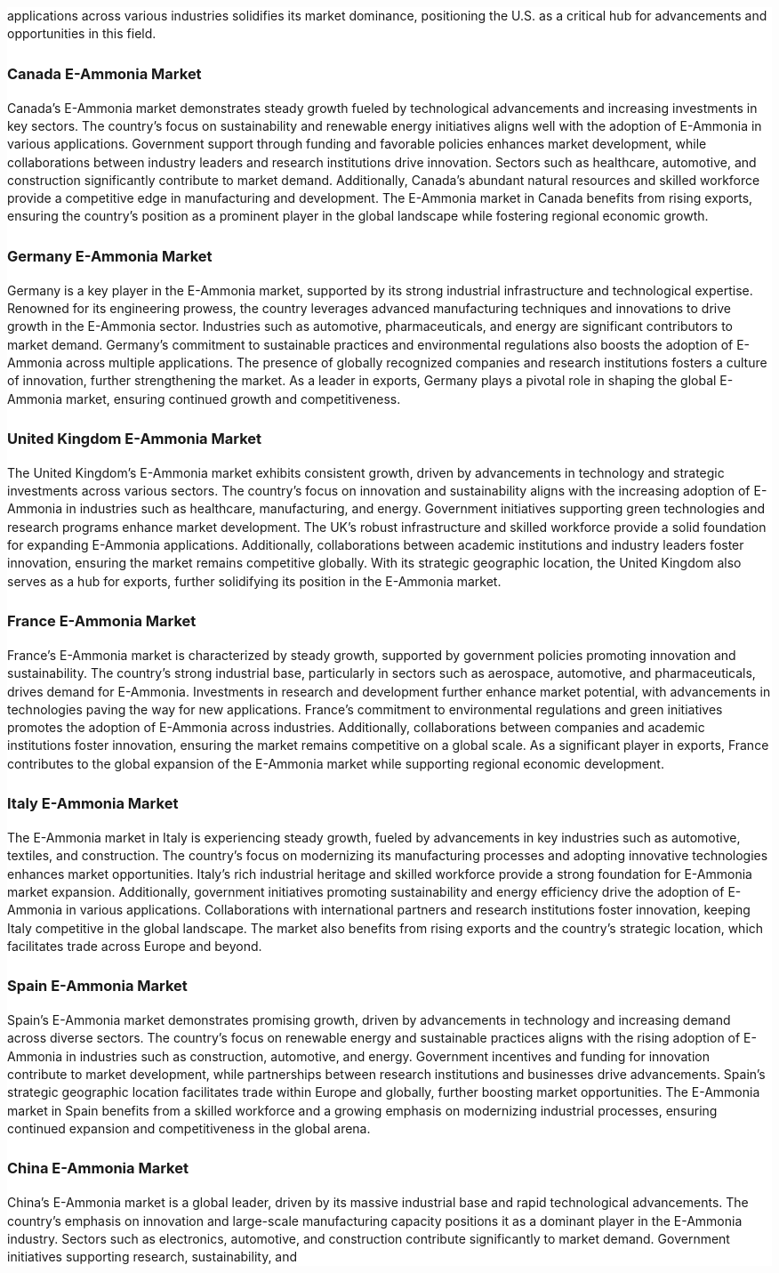 applications across various industries solidifies its market dominance, positioning the U.S. as a critical hub for advancements and opportunities in this field.</p><h3>Canada E-Ammonia Market</h3><p>Canada&rsquo;s E-Ammonia market demonstrates steady growth fueled by technological advancements and increasing investments in key sectors. The country&rsquo;s focus on sustainability and renewable energy initiatives aligns well with the adoption of E-Ammonia in various applications. Government support through funding and favorable policies enhances market development, while collaborations between industry leaders and research institutions drive innovation. Sectors such as healthcare, automotive, and construction significantly contribute to market demand. Additionally, Canada&rsquo;s abundant natural resources and skilled workforce provide a competitive edge in manufacturing and development. The E-Ammonia market in Canada benefits from rising exports, ensuring the country&rsquo;s position as a prominent player in the global landscape while fostering regional economic growth.</p><h3>Germany E-Ammonia Market</h3><p>Germany is a key player in the E-Ammonia market, supported by its strong industrial infrastructure and technological expertise. Renowned for its engineering prowess, the country leverages advanced manufacturing techniques and innovations to drive growth in the E-Ammonia sector. Industries such as automotive, pharmaceuticals, and energy are significant contributors to market demand. Germany&rsquo;s commitment to sustainable practices and environmental regulations also boosts the adoption of E-Ammonia across multiple applications. The presence of globally recognized companies and research institutions fosters a culture of innovation, further strengthening the market. As a leader in exports, Germany plays a pivotal role in shaping the global E-Ammonia market, ensuring continued growth and competitiveness.</p><h3>United Kingdom E-Ammonia Market</h3><p>The United Kingdom&rsquo;s E-Ammonia market exhibits consistent growth, driven by advancements in technology and strategic investments across various sectors. The country&rsquo;s focus on innovation and sustainability aligns with the increasing adoption of E-Ammonia in industries such as healthcare, manufacturing, and energy. Government initiatives supporting green technologies and research programs enhance market development. The UK&rsquo;s robust infrastructure and skilled workforce provide a solid foundation for expanding E-Ammonia applications. Additionally, collaborations between academic institutions and industry leaders foster innovation, ensuring the market remains competitive globally. With its strategic geographic location, the United Kingdom also serves as a hub for exports, further solidifying its position in the E-Ammonia market.</p><h3>France E-Ammonia Market</h3><p>France&rsquo;s E-Ammonia market is characterized by steady growth, supported by government policies promoting innovation and sustainability. The country&rsquo;s strong industrial base, particularly in sectors such as aerospace, automotive, and pharmaceuticals, drives demand for E-Ammonia. Investments in research and development further enhance market potential, with advancements in technologies paving the way for new applications. France&rsquo;s commitment to environmental regulations and green initiatives promotes the adoption of E-Ammonia across industries. Additionally, collaborations between companies and academic institutions foster innovation, ensuring the market remains competitive on a global scale. As a significant player in exports, France contributes to the global expansion of the E-Ammonia market while supporting regional economic development.</p><h3>Italy E-Ammonia Market</h3><p>The E-Ammonia market in Italy is experiencing steady growth, fueled by advancements in key industries such as automotive, textiles, and construction. The country&rsquo;s focus on modernizing its manufacturing processes and adopting innovative technologies enhances market opportunities. Italy&rsquo;s rich industrial heritage and skilled workforce provide a strong foundation for E-Ammonia market expansion. Additionally, government initiatives promoting sustainability and energy efficiency drive the adoption of E-Ammonia in various applications. Collaborations with international partners and research institutions foster innovation, keeping Italy competitive in the global landscape. The market also benefits from rising exports and the country&rsquo;s strategic location, which facilitates trade across Europe and beyond.</p><h3>Spain E-Ammonia Market</h3><p>Spain&rsquo;s E-Ammonia market demonstrates promising growth, driven by advancements in technology and increasing demand across diverse sectors. The country&rsquo;s focus on renewable energy and sustainable practices aligns with the rising adoption of E-Ammonia in industries such as construction, automotive, and energy. Government incentives and funding for innovation contribute to market development, while partnerships between research institutions and businesses drive advancements. Spain&rsquo;s strategic geographic location facilitates trade within Europe and globally, further boosting market opportunities. The E-Ammonia market in Spain benefits from a skilled workforce and a growing emphasis on modernizing industrial processes, ensuring continued expansion and competitiveness in the global arena.</p><h3>China E-Ammonia Market</h3><p>China&rsquo;s E-Ammonia market is a global leader, driven by its massive industrial base and rapid technological advancements. The country&rsquo;s emphasis on innovation and large-scale manufacturing capacity positions it as a dominant player in the E-Ammonia industry. Sectors such as electronics, automotive, and construction contribute significantly to market demand. Government initiatives supporting research, sustainability, and